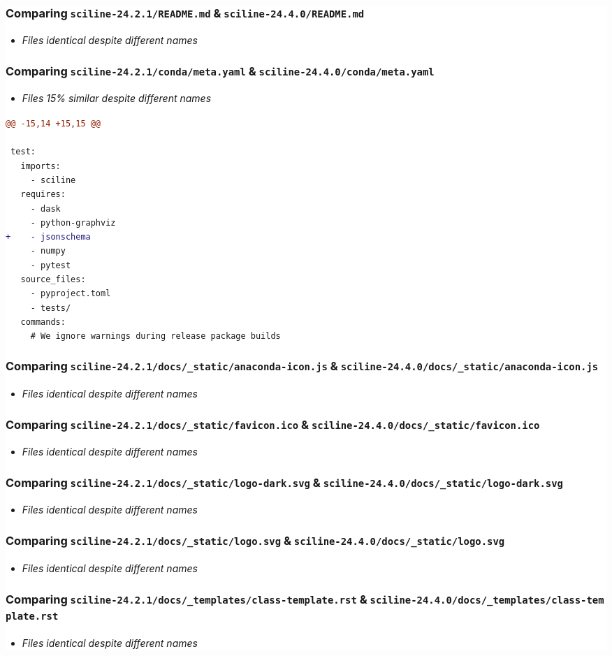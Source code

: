 ### Comparing `sciline-24.2.1/README.md` & `sciline-24.4.0/README.md`

 * *Files identical despite different names*

### Comparing `sciline-24.2.1/conda/meta.yaml` & `sciline-24.4.0/conda/meta.yaml`

 * *Files 15% similar despite different names*

```diff
@@ -15,14 +15,15 @@
 
 test:
   imports:
     - sciline
   requires:
     - dask
     - python-graphviz
+    - jsonschema
     - numpy
     - pytest
   source_files:
     - pyproject.toml
     - tests/
   commands:
     # We ignore warnings during release package builds
```

### Comparing `sciline-24.2.1/docs/_static/anaconda-icon.js` & `sciline-24.4.0/docs/_static/anaconda-icon.js`

 * *Files identical despite different names*

### Comparing `sciline-24.2.1/docs/_static/favicon.ico` & `sciline-24.4.0/docs/_static/favicon.ico`

 * *Files identical despite different names*

### Comparing `sciline-24.2.1/docs/_static/logo-dark.svg` & `sciline-24.4.0/docs/_static/logo-dark.svg`

 * *Files identical despite different names*

### Comparing `sciline-24.2.1/docs/_static/logo.svg` & `sciline-24.4.0/docs/_static/logo.svg`

 * *Files identical despite different names*

### Comparing `sciline-24.2.1/docs/_templates/class-template.rst` & `sciline-24.4.0/docs/_templates/class-template.rst`

 * *Files identical despite different names*
